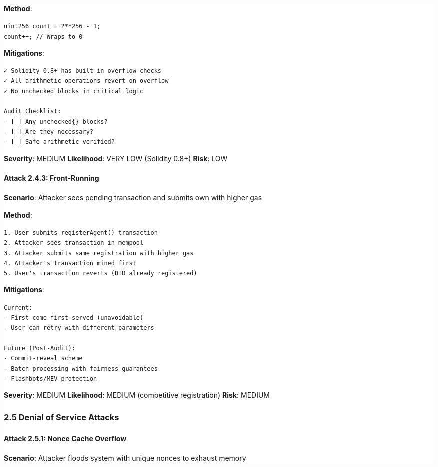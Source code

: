 **Method**:
```solidity
uint256 count = 2**256 - 1;
count++; // Wraps to 0
```

**Mitigations**:
```
✓ Solidity 0.8+ has built-in overflow checks
✓ All arithmetic operations revert on overflow
✓ No unchecked blocks in critical logic

Audit Checklist:
- [ ] Any unchecked{} blocks?
- [ ] Are they necessary?
- [ ] Safe arithmetic verified?
```

**Severity**: MEDIUM
**Likelihood**: VERY LOW (Solidity 0.8+)
**Risk**: LOW

#### Attack 2.4.3: Front-Running

**Scenario**: Attacker sees pending transaction and submits own with higher gas

**Method**:
```
1. User submits registerAgent() transaction
2. Attacker sees transaction in mempool
3. Attacker submits same registration with higher gas
4. Attacker's transaction mined first
5. User's transaction reverts (DID already registered)
```

**Mitigations**:
```
Current:
- First-come-first-served (unavoidable)
- User can retry with different parameters

Future (Post-Audit):
- Commit-reveal scheme
- Batch processing with fairness guarantees
- Flashbots/MEV protection
```

**Severity**: MEDIUM
**Likelihood**: MEDIUM (competitive registration)
**Risk**: MEDIUM

### 2.5 Denial of Service Attacks

#### Attack 2.5.1: Nonce Cache Overflow

**Scenario**: Attacker floods system with unique nonces to exhaust memory
